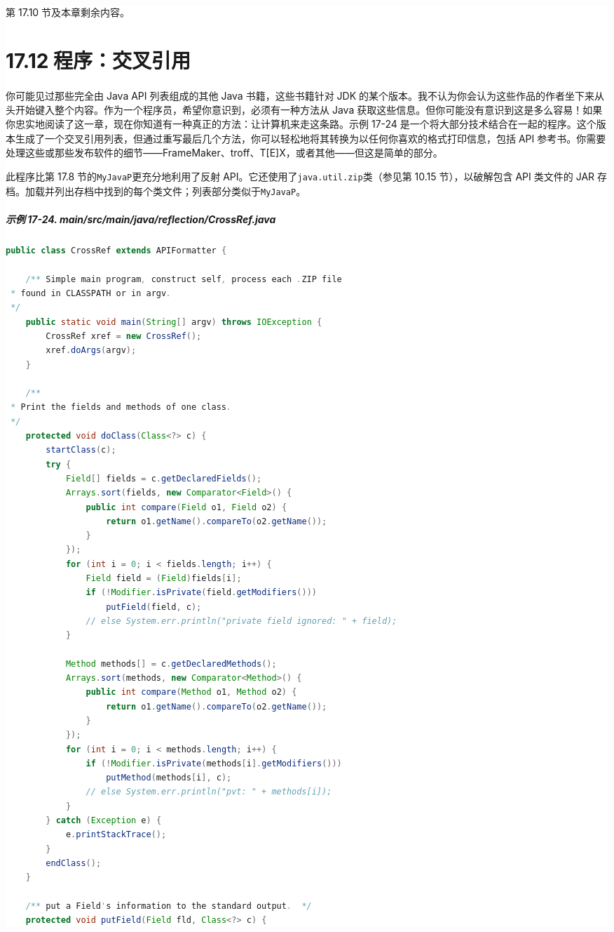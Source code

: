 第 17.10 节及本章剩余内容。

# 17.12 程序：交叉引用

你可能见过那些完全由 Java API 列表组成的其他 Java 书籍，这些书籍针对 JDK 的某个版本。我不认为你会认为这些作品的作者坐下来从头开始键入整个内容。作为一个程序员，希望你意识到，必须有一种方法从 Java 获取这些信息。但你可能没有意识到这是多么容易！如果你忠实地阅读了这一章，现在你知道有一种真正的方法：让计算机来走这条路。示例 17-24 是一个将大部分技术结合在一起的程序。这个版本生成了一个交叉引用列表，但通过重写最后几个方法，你可以轻松地将其转换为以任何你喜欢的格式打印信息，包括 API 参考书。你需要处理这些或那些发布软件的细节——FrameMaker、troff、T[E]X，或者其他——但这是简单的部分。

此程序比第 17.8 节的`MyJavaP`更充分地利用了反射 API。它还使用了`java.util.zip`类（参见第 10.15 节），以破解包含 API 类文件的 JAR 存档。加载并列出存档中找到的每个类文件；列表部分类似于`MyJavaP`。

##### 示例 17-24\. main/src/main/java/reflection/CrossRef.java

```java
public class CrossRef extends APIFormatter {

    /** Simple main program, construct self, process each .ZIP file
 * found in CLASSPATH or in argv.
 */
    public static void main(String[] argv) throws IOException {
        CrossRef xref = new CrossRef();
        xref.doArgs(argv);
    }

    /**
 * Print the fields and methods of one class.
 */
    protected void doClass(Class<?> c) {
        startClass(c);
        try {
            Field[] fields = c.getDeclaredFields();
            Arrays.sort(fields, new Comparator<Field>() {
                public int compare(Field o1, Field o2) {
                    return o1.getName().compareTo(o2.getName());
                }
            });
            for (int i = 0; i < fields.length; i++) {
                Field field = (Field)fields[i];
                if (!Modifier.isPrivate(field.getModifiers()))
                    putField(field, c);
                // else System.err.println("private field ignored: " + field);
            }

            Method methods[] = c.getDeclaredMethods();
            Arrays.sort(methods, new Comparator<Method>() {
                public int compare(Method o1, Method o2) {
                    return o1.getName().compareTo(o2.getName());
                }
            });
            for (int i = 0; i < methods.length; i++) {
                if (!Modifier.isPrivate(methods[i].getModifiers()))
                    putMethod(methods[i], c);
                // else System.err.println("pvt: " + methods[i]);
            }
        } catch (Exception e) {
            e.printStackTrace();
        }
        endClass();
    }

    /** put a Field's information to the standard output.  */
    protected void putField(Field fld, Class<?> c) {
```
